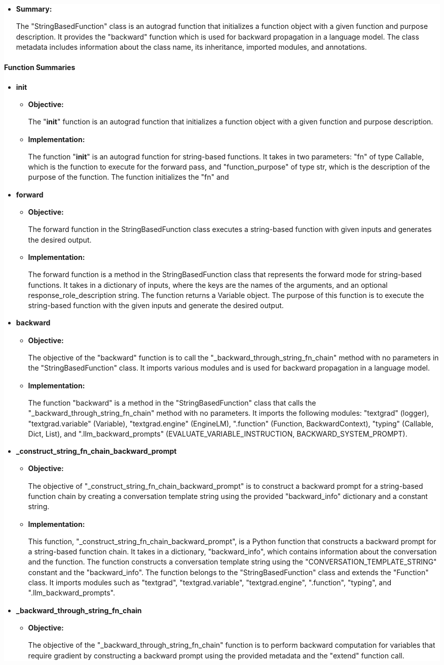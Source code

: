   - **Summary:** <p>The "StringBasedFunction" class is an autograd function that initializes a function object with a given function and purpose description. It provides the "backward" function which is used for backward propagation in a language model. The class metadata includes information about the class name, its inheritance, imported modules, and annotations.</p>

#### Function Summaries

- **__init__**

  - **Objective:** <p>The "__init__" function is an autograd function that initializes a function object with a given function and purpose description.</p>

  - **Implementation:** <p>The function "__init__" is an autograd function for string-based functions. It takes in two parameters: "fn" of type Callable, which is the function to execute for the forward pass, and "function_purpose" of type str, which is the description of the purpose of the function. The function initializes the "fn" and</p>

- **forward**

  - **Objective:** <p>The forward function in the StringBasedFunction class executes a string-based function with given inputs and generates the desired output.</p>

  - **Implementation:** <p>The forward function is a method in the StringBasedFunction class that represents the forward mode for string-based functions. It takes in a dictionary of inputs, where the keys are the names of the arguments, and an optional response_role_description string. The function returns a Variable object. The purpose of this function is to execute the string-based function with the given inputs and generate the desired output.</p>

- **backward**

  - **Objective:** <p>The objective of the "backward" function is to call the "_backward_through_string_fn_chain" method with no parameters in the "StringBasedFunction" class. It imports various modules and is used for backward propagation in a language model.</p>

  - **Implementation:** <p>The function "backward" is a method in the "StringBasedFunction" class that calls the "_backward_through_string_fn_chain" method with no parameters. It imports the following modules: "textgrad" (logger), "textgrad.variable" (Variable), "textgrad.engine" (EngineLM), ".function" (Function, BackwardContext), "typing" (Callable, Dict, List), and ".llm_backward_prompts" (EVALUATE_VARIABLE_INSTRUCTION, BACKWARD_SYSTEM_PROMPT).</p>

- **_construct_string_fn_chain_backward_prompt**

  - **Objective:** <p>The objective of "_construct_string_fn_chain_backward_prompt" is to construct a backward prompt for a string-based function chain by creating a conversation template string using the provided "backward_info" dictionary and a constant string.</p>

  - **Implementation:** <p>This function, "_construct_string_fn_chain_backward_prompt", is a Python function that constructs a backward prompt for a string-based function chain. It takes in a dictionary, "backward_info", which contains information about the conversation and the function. The function constructs a conversation template string using the "CONVERSATION_TEMPLATE_STRING" constant and the "backward_info". The function belongs to the "StringBasedFunction" class and extends the "Function" class. It imports modules such as "textgrad", "textgrad.variable", "textgrad.engine", ".function", "typing", and ".llm_backward_prompts".</p>

- **_backward_through_string_fn_chain**

  - **Objective:** <p>The objective of the "_backward_through_string_fn_chain" function is to perform backward computation for variables that require gradient by constructing a backward prompt using the provided metadata and the "extend" function call.</p>
